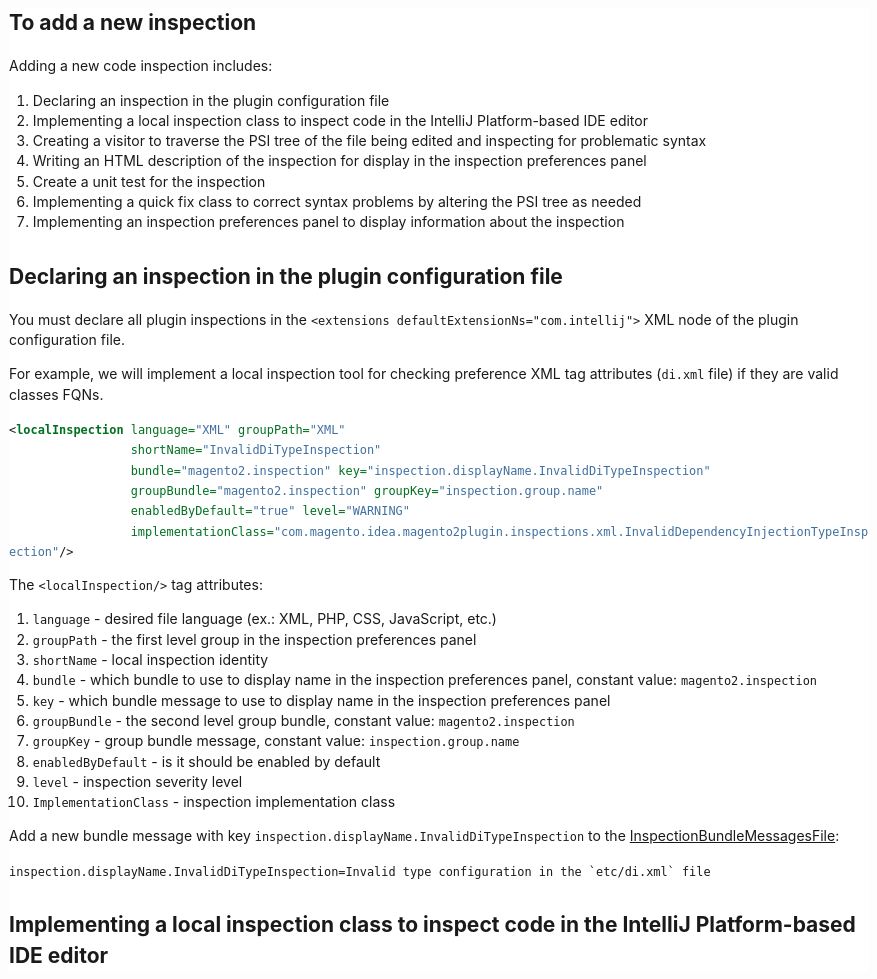 ## To add a new inspection

Adding a new code inspection includes:

1. Declaring an inspection in the plugin configuration file
1. Implementing a local inspection class to inspect code in the IntelliJ Platform-based IDE editor
1. Creating a visitor to traverse the PSI tree of the file being edited and inspecting for problematic syntax
1. Writing an HTML description of the inspection for display in the inspection preferences panel
1. Create a unit test for the inspection
1. Implementing a quick fix class to correct syntax problems by altering the PSI tree as needed
1. Implementing an inspection preferences panel to display information about the inspection

## Declaring an inspection in the plugin configuration file

You must declare all plugin inspections in the `<extensions defaultExtensionNs="com.intellij">` XML node of the plugin configuration file.

For example, we will implement a local inspection tool for checking preference XML tag attributes (`di.xml` file)
if they are valid classes FQNs.

```xml
<localInspection language="XML" groupPath="XML"
                 shortName="InvalidDiTypeInspection"
                 bundle="magento2.inspection" key="inspection.displayName.InvalidDiTypeInspection"
                 groupBundle="magento2.inspection" groupKey="inspection.group.name"
                 enabledByDefault="true" level="WARNING"
                 implementationClass="com.magento.idea.magento2plugin.inspections.xml.InvalidDependencyInjectionTypeInspection"/>
```

The `<localInspection/>` tag attributes:

1. `language` - desired file language (ex.: XML, PHP, CSS, JavaScript, etc.)
1. `groupPath` - the first level group in the inspection preferences panel
1. `shortName` - local inspection identity
1. `bundle` - which bundle to use to display name in the inspection preferences panel, constant value: `magento2.inspection`
1. `key` - which bundle message to use to display name in the inspection preferences panel
1. `groupBundle` - the second level group bundle, constant value: `magento2.inspection`
1. `groupKey` - group bundle message, constant value: `inspection.group.name`
1. `enabledByDefault` - is it should be enabled by default
1. `level` - inspection severity level
1. `ImplementationClass` - inspection implementation class

Add a new bundle message with key `inspection.displayName.InvalidDiTypeInspection` to the [InspectionBundleMessagesFile]:

```properties
inspection.displayName.InvalidDiTypeInspection=Invalid type configuration in the `etc/di.xml` file
```

## Implementing a local inspection class to inspect code in the IntelliJ Platform-based IDE editor


[InspectionBundleMessagesFile]: https://github.com/magento/magento2-phpstorm-plugin/blob/4.0.0-develop/resources/magento2/inspection.properties
[PluginInspection]: https://github.com/magento/magento2-phpstorm-plugin/blob/4.0.0-develop/src/com/magento/idea/magento2plugin/inspections/php/PluginInspection.java
[ModuleDeclarationInModuleXmlInspection]: https://github.com/magento/magento2-phpstorm-plugin/blob/4.0.0-develop/src/com/magento/idea/magento2plugin/inspections/xml/ModuleDeclarationInModuleXmlInspection.java
[PhpClassExistenceValidator]: https://github.com/magento/magento2-phpstorm-plugin/blob/4.0.0-develop/src/com/magento/idea/magento2plugin/inspections/validator/PhpClassExistenceValidator.java
[InvalidDependencyInjectionTypeInspection]: https://github.com/magento/magento2-phpstorm-plugin/blob/4.0.0-develop/src/com/magento/idea/magento2plugin/inspections/xml/InvalidDependencyInjectionTypeInspection.java